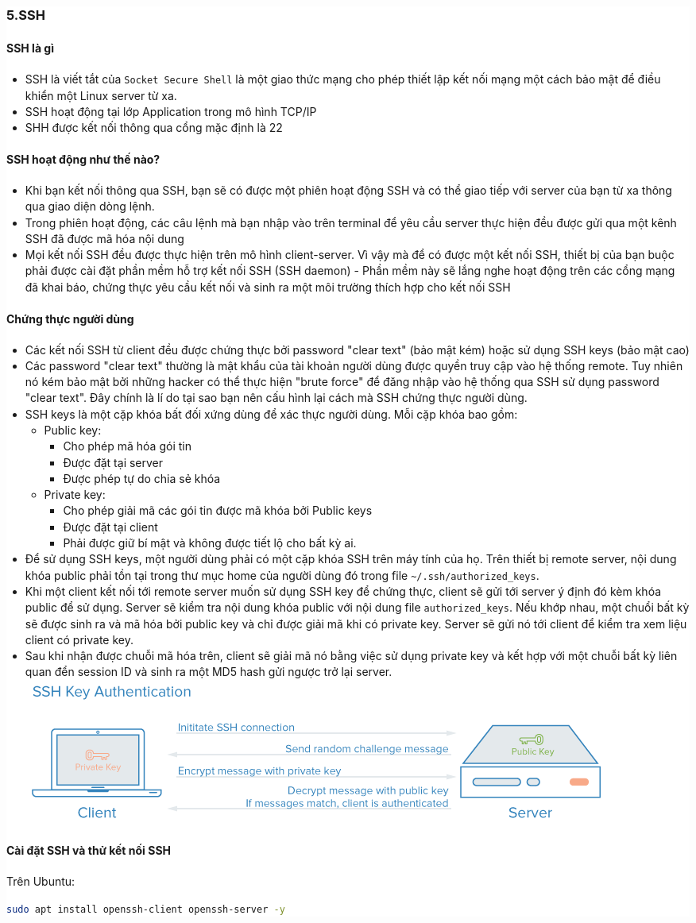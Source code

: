 ### 5.SSH
#### SSH là gì
- SSH là viết tắt của `Socket Secure Shell` là một giao thức mạng cho phép thiết lập kết nối mạng một cách bảo mật để điều khiển một Linux server từ xa.
- SSH hoạt động tại lớp Application trong mô hình TCP/IP
- SHH được kết nối thông qua cổng mặc định là 22

#### SSH hoạt động như thế nào?
- Khi bạn kết nối thông qua SSH, bạn sẽ có được một phiên hoạt động SSH và có thể giao tiếp với server của bạn từ xa thông qua giao diện dòng lệnh.
- Trong phiên hoạt động, các câu lệnh mà bạn nhập vào trên terminal để yêu cầu server thực hiện đều được gửi qua một kênh SSH đã được mã hóa nội dung
- Mọi kết nối SSH đều được thực hiện trên mô hình client-server. Vì vậy mà để có được một kết nối SSH, thiết bị của bạn buộc phải được cài đặt phần mềm hỗ trợ kết nối SSH (SSH daemon) - Phần mềm này sẽ lắng nghe hoạt động trên các cổng mạng đã khai báo, chứng thực yêu cầu kết nối và sinh ra một môi trường thích hợp cho kết nối SSH

#### Chứng thực người dùng
- Các kết nối SSH từ client đều được chứng thực bởi password "clear text" (bảo mật kém) hoặc sử dụng SSH keys (bảo mật cao)
- Các password "clear text" thường là mật khẩu của tài khoản người dùng được quyền truy cập vào hệ thống remote. Tuy nhiên nó kém bảo mật bởi những hacker có thể thực hiện "brute force" để đăng nhập vào hệ thống qua SSH sử dụng password "clear text". Đây chính là lí do tại sao bạn nên cấu hình lại cách mà SSH chứng thực người dùng.
- SSH keys là một cặp khóa bất đối xứng dùng để xác thực người dùng. Mỗi cặp khóa bao gồm:
    + Public key:
        - Cho phép mã hóa gói tin
        - Được đặt tại server
        - Được phép tự do chia sẻ khóa
    + Private key:
        - Cho phép giải mã các gói tin được mã khóa bởi Public keys
        - Được đặt tại client
        - Phải được giữ bí mật và không được tiết lộ cho bất kỳ ai.
- Để sử dụng SSH keys, một người dùng phải có một cặp khóa SSH trên máy tính của họ. Trên thiết bị remote server, nội dung khóa public phải tồn tại trong thư mục home của người dùng đó trong file `~/.ssh/authorized_keys`.
- Khi một client kết nối tới remote server muốn sử dụng SSH key để chứng thực, client sẽ gửi tới server ý định đó kèm khóa public để sử dụng. Server sẽ kiểm tra nội dung khóa public với nội dung file `authorized_keys`. Nếu khớp nhau, một chuổi bất kỳ sẽ được sinh ra và mã hóa bởi public key và chỉ được giải mã khi có private key. Server sẽ gửi nó tới client để kiểm tra xem liệu client có private key.
- Sau khi nhận được chuỗi mã hóa trên, client sẽ giải mã nó bằng việc sử dụng private key và kết hợp với một chuỗi bất kỳ liên quan đển session ID và sinh ra một MD5 hash gửi ngược trở lại server.
![a](../images/linux1.jpg)
#### Cài đặt SSH và thử kết nối SSH
Trên Ubuntu:
```bash
sudo apt install openssh-client openssh-server -y
```
